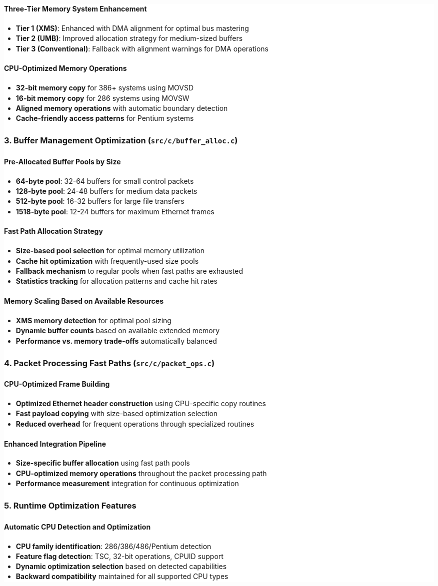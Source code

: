 #### Three-Tier Memory System Enhancement
- **Tier 1 (XMS)**: Enhanced with DMA alignment for optimal bus mastering
- **Tier 2 (UMB)**: Improved allocation strategy for medium-sized buffers
- **Tier 3 (Conventional)**: Fallback with alignment warnings for DMA operations

#### CPU-Optimized Memory Operations
- **32-bit memory copy** for 386+ systems using MOVSD
- **16-bit memory copy** for 286 systems using MOVSW
- **Aligned memory operations** with automatic boundary detection
- **Cache-friendly access patterns** for Pentium systems

### 3. Buffer Management Optimization (`src/c/buffer_alloc.c`)

#### Pre-Allocated Buffer Pools by Size
- **64-byte pool**: 32-64 buffers for small control packets
- **128-byte pool**: 24-48 buffers for medium data packets  
- **512-byte pool**: 16-32 buffers for large file transfers
- **1518-byte pool**: 12-24 buffers for maximum Ethernet frames

#### Fast Path Allocation Strategy
- **Size-based pool selection** for optimal memory utilization
- **Cache hit optimization** with frequently-used size pools
- **Fallback mechanism** to regular pools when fast paths are exhausted
- **Statistics tracking** for allocation patterns and cache hit rates

#### Memory Scaling Based on Available Resources
- **XMS memory detection** for optimal pool sizing
- **Dynamic buffer counts** based on available extended memory
- **Performance vs. memory trade-offs** automatically balanced

### 4. Packet Processing Fast Paths (`src/c/packet_ops.c`)

#### CPU-Optimized Frame Building
- **Optimized Ethernet header construction** using CPU-specific copy routines
- **Fast payload copying** with size-based optimization selection
- **Reduced overhead** for frequent operations through specialized routines

#### Enhanced Integration Pipeline
- **Size-specific buffer allocation** using fast path pools
- **CPU-optimized memory operations** throughout the packet processing path
- **Performance measurement** integration for continuous optimization

### 5. Runtime Optimization Features

#### Automatic CPU Detection and Optimization
- **CPU family identification**: 286/386/486/Pentium detection
- **Feature flag detection**: TSC, 32-bit operations, CPUID support
- **Dynamic optimization selection** based on detected capabilities
- **Backward compatibility** maintained for all supported CPU types
